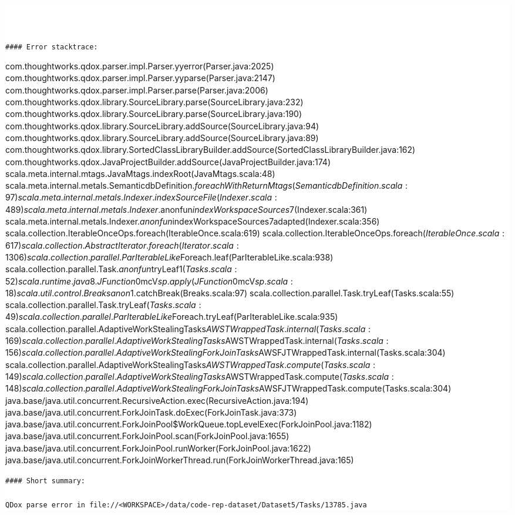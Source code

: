 ```



#### Error stacktrace:

```
com.thoughtworks.qdox.parser.impl.Parser.yyerror(Parser.java:2025)
	com.thoughtworks.qdox.parser.impl.Parser.yyparse(Parser.java:2147)
	com.thoughtworks.qdox.parser.impl.Parser.parse(Parser.java:2006)
	com.thoughtworks.qdox.library.SourceLibrary.parse(SourceLibrary.java:232)
	com.thoughtworks.qdox.library.SourceLibrary.parse(SourceLibrary.java:190)
	com.thoughtworks.qdox.library.SourceLibrary.addSource(SourceLibrary.java:94)
	com.thoughtworks.qdox.library.SourceLibrary.addSource(SourceLibrary.java:89)
	com.thoughtworks.qdox.library.SortedClassLibraryBuilder.addSource(SortedClassLibraryBuilder.java:162)
	com.thoughtworks.qdox.JavaProjectBuilder.addSource(JavaProjectBuilder.java:174)
	scala.meta.internal.mtags.JavaMtags.indexRoot(JavaMtags.scala:48)
	scala.meta.internal.metals.SemanticdbDefinition$.foreachWithReturnMtags(SemanticdbDefinition.scala:97)
	scala.meta.internal.metals.Indexer.indexSourceFile(Indexer.scala:489)
	scala.meta.internal.metals.Indexer.$anonfun$indexWorkspaceSources$7(Indexer.scala:361)
	scala.meta.internal.metals.Indexer.$anonfun$indexWorkspaceSources$7$adapted(Indexer.scala:356)
	scala.collection.IterableOnceOps.foreach(IterableOnce.scala:619)
	scala.collection.IterableOnceOps.foreach$(IterableOnce.scala:617)
	scala.collection.AbstractIterator.foreach(Iterator.scala:1306)
	scala.collection.parallel.ParIterableLike$Foreach.leaf(ParIterableLike.scala:938)
	scala.collection.parallel.Task.$anonfun$tryLeaf$1(Tasks.scala:52)
	scala.runtime.java8.JFunction0$mcV$sp.apply(JFunction0$mcV$sp.scala:18)
	scala.util.control.Breaks$$anon$1.catchBreak(Breaks.scala:97)
	scala.collection.parallel.Task.tryLeaf(Tasks.scala:55)
	scala.collection.parallel.Task.tryLeaf$(Tasks.scala:49)
	scala.collection.parallel.ParIterableLike$Foreach.tryLeaf(ParIterableLike.scala:935)
	scala.collection.parallel.AdaptiveWorkStealingTasks$AWSTWrappedTask.internal(Tasks.scala:169)
	scala.collection.parallel.AdaptiveWorkStealingTasks$AWSTWrappedTask.internal$(Tasks.scala:156)
	scala.collection.parallel.AdaptiveWorkStealingForkJoinTasks$AWSFJTWrappedTask.internal(Tasks.scala:304)
	scala.collection.parallel.AdaptiveWorkStealingTasks$AWSTWrappedTask.compute(Tasks.scala:149)
	scala.collection.parallel.AdaptiveWorkStealingTasks$AWSTWrappedTask.compute$(Tasks.scala:148)
	scala.collection.parallel.AdaptiveWorkStealingForkJoinTasks$AWSFJTWrappedTask.compute(Tasks.scala:304)
	java.base/java.util.concurrent.RecursiveAction.exec(RecursiveAction.java:194)
	java.base/java.util.concurrent.ForkJoinTask.doExec(ForkJoinTask.java:373)
	java.base/java.util.concurrent.ForkJoinPool$WorkQueue.topLevelExec(ForkJoinPool.java:1182)
	java.base/java.util.concurrent.ForkJoinPool.scan(ForkJoinPool.java:1655)
	java.base/java.util.concurrent.ForkJoinPool.runWorker(ForkJoinPool.java:1622)
	java.base/java.util.concurrent.ForkJoinWorkerThread.run(ForkJoinWorkerThread.java:165)
```
#### Short summary: 

QDox parse error in file://<WORKSPACE>/data/code-rep-dataset/Dataset5/Tasks/13785.java